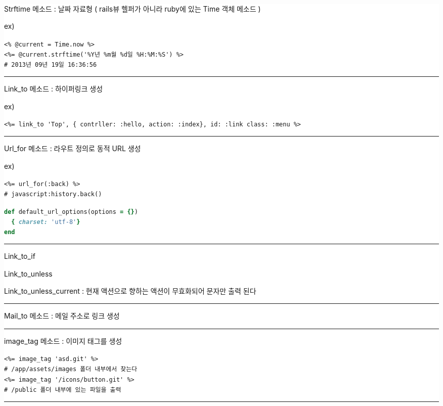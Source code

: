 Strftime 메소드 : 날짜 자료형 ( rails뷰 헬퍼가 아니라 ruby에 있는 Time 객체 메소드 )

ex)

```erb
<% @current = Time.now %>
<%= @current.strftime('%Y년 %m월 %d일 %H:%M:%S') %>
# 2013년 09년 19일 16:36:56
```

----

Link_to 메소드 : 하이퍼링크 생성

ex) 

```erb
<%= link_to 'Top', { contrller: :hello, action: :index}, id: :link class: :menu %>
```

---

Url_for 메소드 : 라우트 정의로 동적 URL 생성

ex)

```erb
<%= url_for(:back) %>
# javascript:history.back()
```

```Ruby
def default_url_options(options = {})
  { charset: 'utf-8'}
end
```

----

Link_to_if

Link_to_unless

Link_to_unless_current : 현재 액션으로 향하는 액션이 무효화되어 문자만 출력 된다

----

Mail_to 메소드 : 메일 주소로 링크 생성

---

image_tag 메소드 : 이미지 태그를 생성

```erb
<%= image_tag 'asd.git' %>
# /app/assets/images 폴더 내부에서 찾는다
<%= image_tag '/icons/button.git' %>
# /public 폴더 내부에 있는 파일을 출력
```

---
